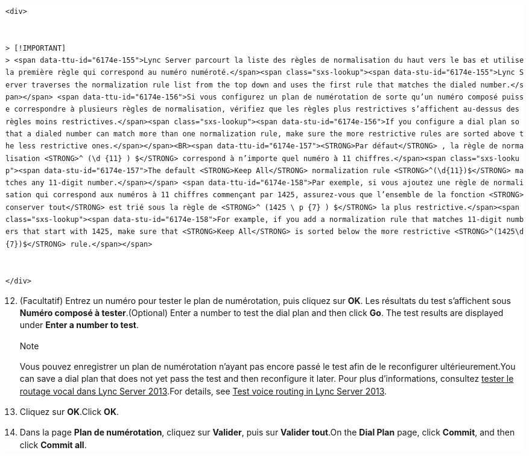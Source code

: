     <div>
    

    > [!IMPORTANT]  
    > <span data-ttu-id="6174e-155">Lync Server parcourt la liste des règles de normalisation du haut vers le bas et utilise la première règle qui correspond au numéro numéroté.</span><span class="sxs-lookup"><span data-stu-id="6174e-155">Lync Server traverses the normalization rule list from the top down and uses the first rule that matches the dialed number.</span></span> <span data-ttu-id="6174e-156">Si vous configurez un plan de numérotation de sorte qu’un numéro composé puisse correspondre à plusieurs règles de normalisation, vérifiez que les règles plus restrictives s’affichent au-dessus des règles moins restrictives.</span><span class="sxs-lookup"><span data-stu-id="6174e-156">If you configure a dial plan so that a dialed number can match more than one normalization rule, make sure the more restrictive rules are sorted above the less restrictive ones.</span></span><BR><span data-ttu-id="6174e-157"><STRONG>Par défaut</STRONG> , la règle de normalisation <STRONG>^ (\d {11} ) $</STRONG> correspond à n’importe quel numéro à 11 chiffres.</span><span class="sxs-lookup"><span data-stu-id="6174e-157">The default <STRONG>Keep All</STRONG> normalization rule <STRONG>^(\d{11})$</STRONG> matches any 11-digit number.</span></span> <span data-ttu-id="6174e-158">Par exemple, si vous ajoutez une règle de normalisation qui correspond aux numéros à 11 chiffres commençant par 1425, assurez-vous que l’ensemble de la fonction <STRONG>conserver tout</STRONG> est trié sous la règle de <STRONG>^ (1425 \ p {7} ) $</STRONG> la plus restrictive.</span><span class="sxs-lookup"><span data-stu-id="6174e-158">For example, if you add a normalization rule that matches 11-digit numbers that start with 1425, make sure that <STRONG>Keep All</STRONG> is sorted below the more restrictive <STRONG>^(1425\d{7})$</STRONG> rule.</span></span>

    
    </div>

12. <span data-ttu-id="6174e-p120">(Facultatif) Entrez un numéro pour tester le plan de numérotation, puis cliquez sur **OK**. Les résultats du test s’affichent sous **Numéro composé à tester**.</span><span class="sxs-lookup"><span data-stu-id="6174e-p120">(Optional) Enter a number to test the dial plan and then click **Go**. The test results are displayed under **Enter a number to test**.</span></span>
    
    <div>
    

    > [!NOTE]  
    > <span data-ttu-id="6174e-161">Vous pouvez enregistrer un plan de numérotation n’ayant pas encore passé le test afin de le reconfigurer ultérieurement.</span><span class="sxs-lookup"><span data-stu-id="6174e-161">You can save a dial plan that does not yet pass the test and then reconfigure it later.</span></span> <span data-ttu-id="6174e-162">Pour plus d’informations, consultez <A href="lync-server-2013-test-voice-routing.md">tester le routage vocal dans Lync Server 2013</A>.</span><span class="sxs-lookup"><span data-stu-id="6174e-162">For details, see <A href="lync-server-2013-test-voice-routing.md">Test voice routing in Lync Server 2013</A>.</span></span>

    
    </div>

13. <span data-ttu-id="6174e-163">Cliquez sur **OK**.</span><span class="sxs-lookup"><span data-stu-id="6174e-163">Click **OK**.</span></span>

14. <span data-ttu-id="6174e-164">Dans la page **Plan de numérotation**, cliquez sur **Valider**, puis sur **Valider tout**.</span><span class="sxs-lookup"><span data-stu-id="6174e-164">On the **Dial Plan** page, click **Commit**, and then click **Commit all**.</span></span>
    
    <div>
    